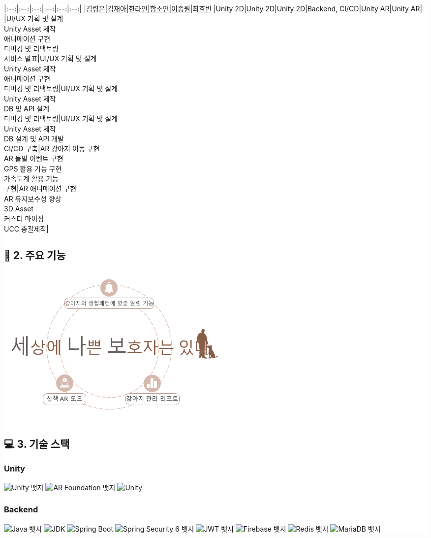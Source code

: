 |:--:|:--:|:--:|:--:|:--:|:--:|
|<a href="https://github.com/yooongeun?tab=repositories">김령은</a>|<a href="https://github.com/kimjaea">김재아</a>|<a href="https://github.com/zoeyvarnax">한라연</a>|<a href="https://github.com/soyeon37">함소연</a>|<a href="https://github.com/Jongwon97">이종원</a>|<a href="https://github.com/AtomicLiquors">최효빈</a>
|Unity 2D|Unity 2D|Unity 2D|Backend, CI/CD|Unity AR|Unity AR|
|UI/UX 기획 및 설계<br>Unity Asset 제작<br>애니메이션 구현<br>디버깅 및 리팩토링<br> 서비스 발표|UI/UX 기획 및 설계<br>Unity Asset 제작<br>애니메이션 구현<br>디버깅 및 리팩토링|UI/UX 기획 및 설계<br>Unity Asset 제작<br>DB 및 API 설계<br>디버깅 및 리팩토링|UI/UX 기획 및 설계<br>Unity Asset 제작<br>DB 설계 및 API 개발<br>CI/CD 구축|AR 강아지 이동 구현<br>AR 돌발 이벤트 구현<br>GPS 활용 기능 구현<br>가속도계 활용 기능 <br>구현|AR 애니메이션 구현<br>AR 유지보수성 향상<br>3D Asset<br>커스터 마이징<br>UCC 총괄제작|


## 🐾 2. 주요 기능
<img src="Documents/system.PNG" width="450" height="300">

## 💻 3. 기술 스택
### Unity
![Unity 뱃지](https://img.shields.io/badge/Unity%202022.3.11-000000.svg?style=flat-square&logo=Unity&logoColor=white)
![AR Foundation 뱃지](https://img.shields.io/badge/AR%20Foundation-FF6C00.svg?style=flat-square&logo=Unity&logoColor=white)
![Unity](https://img.shields.io/badge/ARCore-708090.svg?style=flat-square&logo=Unity&logoColor=white)
### Backend
![Java 뱃지](https://img.shields.io/badge/Java-007396.svg?style=flat-square&logo=Java&logoColor=white)
![JDK](https://img.shields.io/badge/JDK%2017-007396.svg?style=flat-square&logo=Java&logoColor=white)
![Spring Boot](https://img.shields.io/badge/Spring%20boot%203.1.5-6DB33F.svg?style=flat-square&logo=Spring%20Boot&logoColor=white)
![Spring Security 6 뱃지](https://img.shields.io/badge/Spring%20Security%206-6DB33F.svg?style=flat-square&logo=Spring%20Security&logoColor=white)
![JWT 뱃지](https://img.shields.io/badge/JWT-000000.svg?style=flat-square&logo=JSON%20Web%20Tokens&logoColor=white)
![Firebase 뱃지](https://img.shields.io/badge/Firebase-%23039BE5.svg?style=flat-square&logo=firebase&logoColor=white)
![Redis 뱃지](https://img.shields.io/badge/Redis-DC382D.svg?style=flat-square&logo=Redis&logoColor=white)
![MariaDB 뱃지](https://img.shields.io/badge/MariaDB-003545.svg?style=flat-square&logo=MariaDB&logoColor=white)

